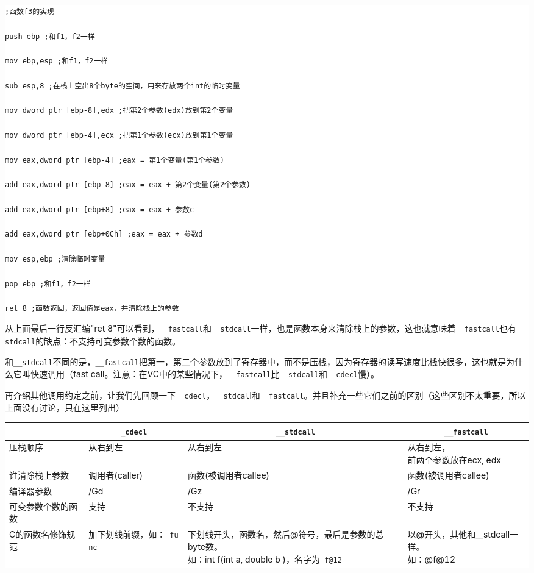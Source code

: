 ```
;函数f3的实现

push ebp ;和f1，f2一样

mov ebp,esp ;和f1，f2一样

sub esp,8 ;在栈上空出8个byte的空间，用来存放两个int的临时变量

mov dword ptr [ebp-8],edx ;把第2个参数(edx)放到第2个变量

mov dword ptr [ebp-4],ecx ;把第1个参数(ecx)放到第1个变量

mov eax,dword ptr [ebp-4] ;eax = 第1个变量(第1个参数)

add eax,dword ptr [ebp-8] ;eax = eax + 第2个变量(第2个参数)

add eax,dword ptr [ebp+8] ;eax = eax + 参数c

add eax,dword ptr [ebp+0Ch] ;eax = eax + 参数d

mov esp,ebp ;清除临时变量

pop ebp ;和f1，f2一样

ret 8 ;函数返回，返回值是eax，并清除栈上的参数

```

从上面最后一行反汇编"ret 8"可以看到，`__fastcall`和`__stdcall`一样，也是函数本身来清除栈上的参数，这也就意味着`__fastcall`也有`__stdcall`的缺点：不支持可变参数个数的函数。

和`__stdcall`不同的是，`__fastcall`把第一，第二个参数放到了寄存器中，而不是压栈，因为寄存器的读写速度比栈快很多，这也就是为什么它叫快速调用（fast call。注意：在VC中的某些情况下，`__fastcall`比`__stdcall`和`__cdecl`慢）。

再介绍其他调用约定之前，让我们先回顾一下`__cdecl`，`__stdcal`l和`__fastcall`。并且补充一些它们之前的区别（这些区别不太重要，所以上面没有讨论，只在这里列出） 

|                    | `_cdecl`       | ` __stdcall`         | `__fastcall`                         |
| ------------------ | -------------- | -------------------- | ------------------------------------ |
| 压栈顺序           | 从右到左       | 从右到左             | 从右到左，<br>前两个参数放在ecx, edx |
| 谁清除栈上参数     | 调用者(caller) | 函数(被调用者callee) | 函数(被调用者callee)                 |
| 编译器参数         | /Gd            | /Gz                  | /Gr                                  |
| 可变参数个数的函数 | 支持           | 不支持               | 不支持                               |
|C的函数名修饰规范|加下划线前缀，如：`_func`|下划线开头，函数名，然后@符号，最后是参数的总byte数。<br>如：int f(int a, double b )，名字为`_f@12`|以@开头，其他和__stdcall一样。<br>如：@f@12


